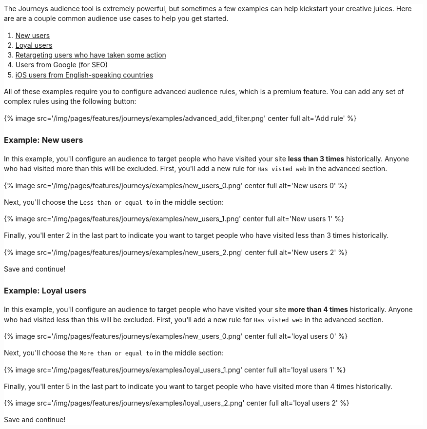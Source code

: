 The Journeys audience tool is extremely powerful, but sometimes a few examples can help kickstart your creative juices. Here are are a couple common audience use cases to help you get started.

1. [New users](#example-new-users)
2. [Loyal users](#example-loyal-users)
3. [Retargeting users who have taken some action](#example-retargeting-users)
4. [Users from Google (for SEO)](#example-seo-friendly)
5. [iOS users from English-speaking countries](#example-english-speaking-ios-users)

All of these examples require you to configure advanced audience rules, which is a premium feature. You can add any set of complex rules using the following button:

{% image src='/img/pages/features/journeys/examples/advanced_add_filter.png' center full alt='Add rule' %}

### Example: New users

In this example, you'll configure an audience to target people who have visited your site **less than 3 times** historically. Anyone who had visited more than this will be excluded. First, you'll add a new rule for `Has visted web` in the advanced section.

{% image src='/img/pages/features/journeys/examples/new_users_0.png' center full alt='New users 0' %}

Next, you'll choose the `Less than or equal to` in the middle section:

{% image src='/img/pages/features/journeys/examples/new_users_1.png' center full alt='New users 1' %}

Finally, you'll enter 2 in the last part to indicate you want to target people who have visited less than 3 times historically.

{% image src='/img/pages/features/journeys/examples/new_users_2.png' center full alt='New users 2' %}

Save and continue!

### Example: Loyal users

In this example, you'll configure an audience to target people who have visited your site **more than 4 times** historically. Anyone who had visited less than this will be excluded. First, you'll add a new rule for `Has visted web` in the advanced section.

{% image src='/img/pages/features/journeys/examples/new_users_0.png' center full alt='loyal users 0' %}

Next, you'll choose the `More than or equal to` in the middle section:

{% image src='/img/pages/features/journeys/examples/loyal_users_1.png' center full alt='loyal users 1' %}

Finally, you'll enter 5 in the last part to indicate you want to target people who have visited more than 4 times historically.

{% image src='/img/pages/features/journeys/examples/loyal_users_2.png' center full alt='loyal users 2' %}

Save and continue!
